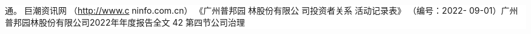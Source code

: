 通。
巨潮资讯网
（http://www.c
ninfo.com.cn）
《广州普邦园
林股份有限公
司投资者关系
活动记录表》
（编号：2022-
09-01）广州普邦园林股份有限公司2022年年度报告全文
42
第四节公司治理